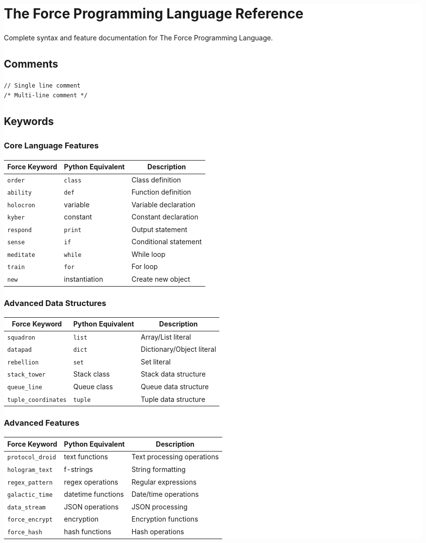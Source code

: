 # The Force Programming Language Reference

Complete syntax and feature documentation for The Force Programming Language.

## Comments
```force
// Single line comment
/* Multi-line comment */
```

## Keywords

### Core Language Features
| Force Keyword | Python Equivalent | Description |
|---------------|-------------------|-------------|
| `order` | `class` | Class definition |
| `ability` | `def` | Function definition |
| `holocron` | variable | Variable declaration |
| `kyber` | constant | Constant declaration |
| `respond` | `print` | Output statement |
| `sense` | `if` | Conditional statement |
| `meditate` | `while` | While loop |
| `train` | `for` | For loop |
| `new` | instantiation | Create new object |

### Advanced Data Structures
| Force Keyword | Python Equivalent | Description |
|---------------|-------------------|-------------|
| `squadron` | `list` | Array/List literal |
| `datapad` | `dict` | Dictionary/Object literal |
| `rebellion` | `set` | Set literal |
| `stack_tower` | Stack class | Stack data structure |
| `queue_line` | Queue class | Queue data structure |
| `tuple_coordinates` | `tuple` | Tuple data structure |

### Advanced Features
| Force Keyword | Python Equivalent | Description |
|---------------|-------------------|-------------|
| `protocol_droid` | text functions | Text processing operations |
| `hologram_text` | f-strings | String formatting |
| `regex_pattern` | regex operations | Regular expressions |
| `galactic_time` | datetime functions | Date/time operations |
| `data_stream` | JSON operations | JSON processing |
| `force_encrypt` | encryption | Encryption functions |
| `force_hash` | hash functions | Hash operations |